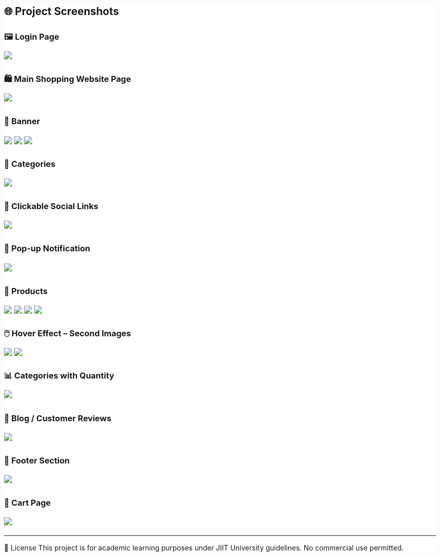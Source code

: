 
## 🌐 Project Screenshots

<h3>🖼️ Login Page</h3>
<img src="ShopScape SS/1.png" width="500"/>

<h3>🛍️ Main Shopping Website Page</h3>
<img src="ShopScape SS/2.png" width="500"/>

<h3>🎯 Banner</h3>
<img src="ShopScape SS/3.png" width="500"/>
<img src="ShopScape SS/4.png" width="500"/>
<img src="ShopScape SS/5.png" width="500"/>

<h3>📂 Categories</h3>
<img src="ShopScape SS/6.png" width="500"/>

<h3>🔗 Clickable Social Links</h3>
<img src="ShopScape SS/7.png" width="500"/>

<h3>📩 Pop-up Notification</h3>
<img src="ShopScape SS/8.png" width="500"/>

<h3>🛒 Products</h3>
<img src="ShopScape SS/9.png" width="500"/>
<img src="ShopScape SS/10.png" width="500"/>
<img src="ShopScape SS/11.png" width="500"/>
<img src="ShopScape SS/12.png" width="500"/>

<h3>🖱️ Hover Effect – Second Images</h3>
<img src="ShopScape SS/13.png" width="275"/>
<img src="ShopScape SS/14.png" width="275"/>

<h3>📊 Categories with Quantity</h3>
<img src="ShopScape SS/15.png" width="500"/>

<h3>📝 Blog / Customer Reviews</h3>
<img src="ShopScape SS/16.png" width="500"/>

<h3>🔻 Footer Section</h3>
<img src="ShopScape SS/17.png" width="500"/>

<h3>🧺 Cart Page</h3>
<img src="ShopScape SS/18.png" width="500"/>


---

📌 License
This project is for academic learning purposes under JIIT University guidelines. No commercial use permitted.
